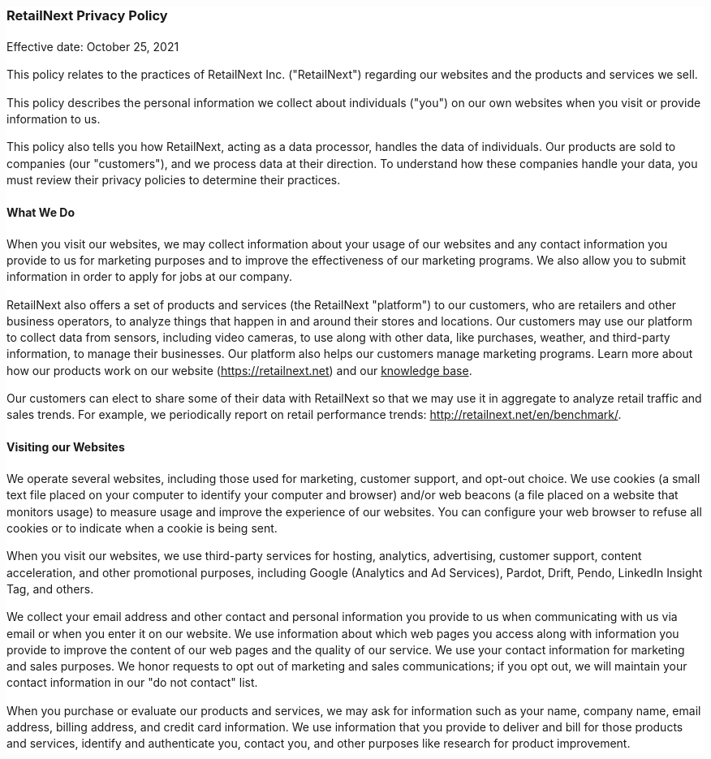 ### RetailNext Privacy Policy

Effective date: October 25, 2021

This policy relates to the practices of RetailNext Inc. ("RetailNext") regarding our websites and the products and services we sell.

This policy describes the personal information we collect about individuals ("you") on our own websites when you visit or provide information to us.

This policy also tells you how RetailNext, acting as a data processor, handles the data of individuals. Our products are sold to companies (our "customers"), and we process data at their direction. To understand how these companies handle your data, you must review their privacy policies to determine their practices.

#### What We Do

When you visit our websites, we may collect information about your usage of our websites and any contact information you provide to us for marketing purposes and to improve the effectiveness of our marketing programs. We also allow you to submit information in order to apply for jobs at our company.

RetailNext also offers a set of products and services (the RetailNext "platform") to our customers, who are retailers and other business operators, to analyze things that happen in and around their stores and locations. Our customers may use our platform to collect data from sensors, including video cameras, to use along with other data, like purchases, weather, and third-party information, to manage their businesses. Our platform also helps our customers manage marketing programs. Learn more about how our products work on our website (<https://retailnext.net>) and our [knowledge base](https://retailnext.atlassian.net/wiki/spaces/PUBLICDOCS/pages/1851195558).

Our customers can elect to share some of their data with RetailNext so that we may use it in aggregate to analyze retail traffic and sales trends. For example, we periodically report on retail performance trends: <http://retailnext.net/en/benchmark/>.

#### Visiting our Websites

We operate several websites, including those used for marketing, customer support, and opt-out choice. We use cookies (a small text file placed on your computer to identify your computer and browser) and/or web beacons (a file placed on a website that monitors usage) to measure usage and improve the experience of our websites. You can configure your web browser to refuse all cookies or to indicate when a cookie is being sent.

When you visit our websites, we use third-party services for hosting, analytics, advertising, customer support, content acceleration, and other promotional purposes, including Google (Analytics and Ad Services), Pardot, Drift, Pendo, LinkedIn Insight Tag, and others.

We collect your email address and other contact and personal information you provide to us when communicating with us via email or when you enter it on our website. We use information about which web pages you access along with information you provide to improve the content of our web pages and the quality of our service. We use your contact information for marketing and sales purposes. We honor requests to opt out of marketing and sales communications; if you opt out, we will maintain your contact information in our "do not contact" list.

When you purchase or evaluate our products and services, we may ask for information such as your name, company name, email address, billing address, and credit card information. We use information that you provide to deliver and bill for those products and services, identify and authenticate you, contact you, and other purposes like research for product improvement.
